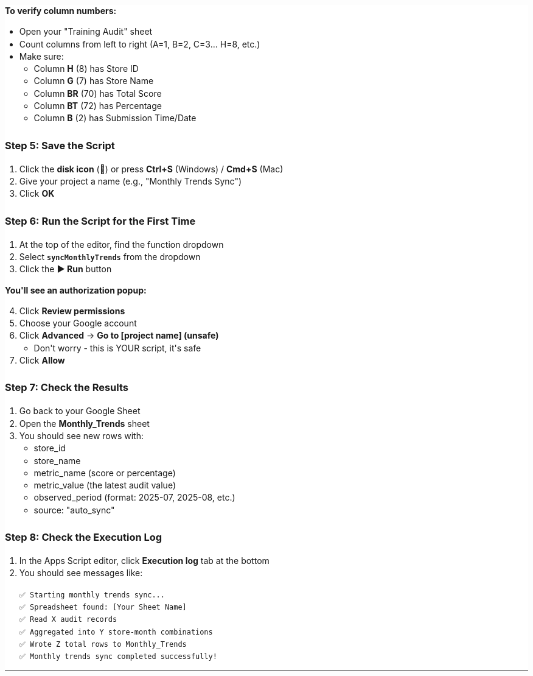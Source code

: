 **To verify column numbers:**
- Open your "Training Audit" sheet
- Count columns from left to right (A=1, B=2, C=3... H=8, etc.)
- Make sure:
  - Column **H** (8) has Store ID
  - Column **G** (7) has Store Name
  - Column **BR** (70) has Total Score
  - Column **BT** (72) has Percentage
  - Column **B** (2) has Submission Time/Date

### Step 5: Save the Script
1. Click the **disk icon** (💾) or press **Ctrl+S** (Windows) / **Cmd+S** (Mac)
2. Give your project a name (e.g., "Monthly Trends Sync")
3. Click **OK**

### Step 6: Run the Script for the First Time
1. At the top of the editor, find the function dropdown
2. Select **`syncMonthlyTrends`** from the dropdown
3. Click the **▶ Run** button

**You'll see an authorization popup:**

4. Click **Review permissions**
5. Choose your Google account
6. Click **Advanced** → **Go to [project name] (unsafe)**
   - Don't worry - this is YOUR script, it's safe
7. Click **Allow**

### Step 7: Check the Results
1. Go back to your Google Sheet
2. Open the **Monthly_Trends** sheet
3. You should see new rows with:
   - store_id
   - store_name
   - metric_name (score or percentage)
   - metric_value (the latest audit value)
   - observed_period (format: 2025-07, 2025-08, etc.)
   - source: "auto_sync"

### Step 8: Check the Execution Log
1. In the Apps Script editor, click **Execution log** tab at the bottom
2. You should see messages like:
   ```
   ✅ Starting monthly trends sync...
   ✅ Spreadsheet found: [Your Sheet Name]
   ✅ Read X audit records
   ✅ Aggregated into Y store-month combinations
   ✅ Wrote Z total rows to Monthly_Trends
   ✅ Monthly trends sync completed successfully!
   ```

---
